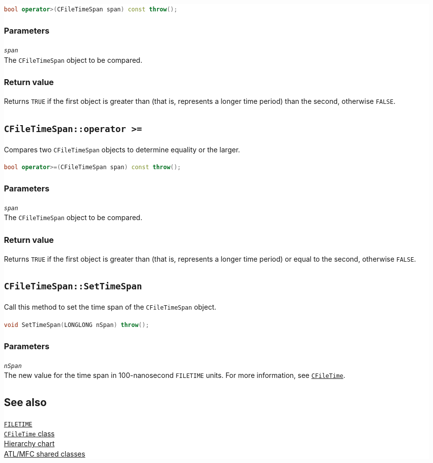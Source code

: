 ```cpp
bool operator>(CFileTimeSpan span) const throw();
```

### Parameters

*`span`*\
The `CFileTimeSpan` object to be compared.

### Return value

Returns `TRUE` if the first object is greater than (that is, represents a longer time period) than the second, otherwise `FALSE`.

## <a name="operator_gt_eq"></a> `CFileTimeSpan::operator >=`

Compares two `CFileTimeSpan` objects to determine equality or the larger.

```cpp
bool operator>=(CFileTimeSpan span) const throw();
```

### Parameters

*`span`*\
The `CFileTimeSpan` object to be compared.

### Return value

Returns `TRUE` if the first object is greater than (that is, represents a longer time period) or equal to the second, otherwise `FALSE`.

## <a name="settimespan"></a> `CFileTimeSpan::SetTimeSpan`

Call this method to set the time span of the `CFileTimeSpan` object.

```cpp
void SetTimeSpan(LONGLONG nSpan) throw();
```

### Parameters

*`nSpan`*\
The new value for the time span in 100-nanosecond `FILETIME` units. For more information, see [`CFileTime`](cfiletime-class.md).

## See also

[`FILETIME`](/windows/win32/api/minwinbase/ns-minwinbase-filetime)\
[`CFileTime` class](cfiletime-class.md)\
[Hierarchy chart](../../mfc/hierarchy-chart.md)\
[ATL/MFC shared classes](../../atl-mfc-shared/atl-mfc-shared-classes.md)
